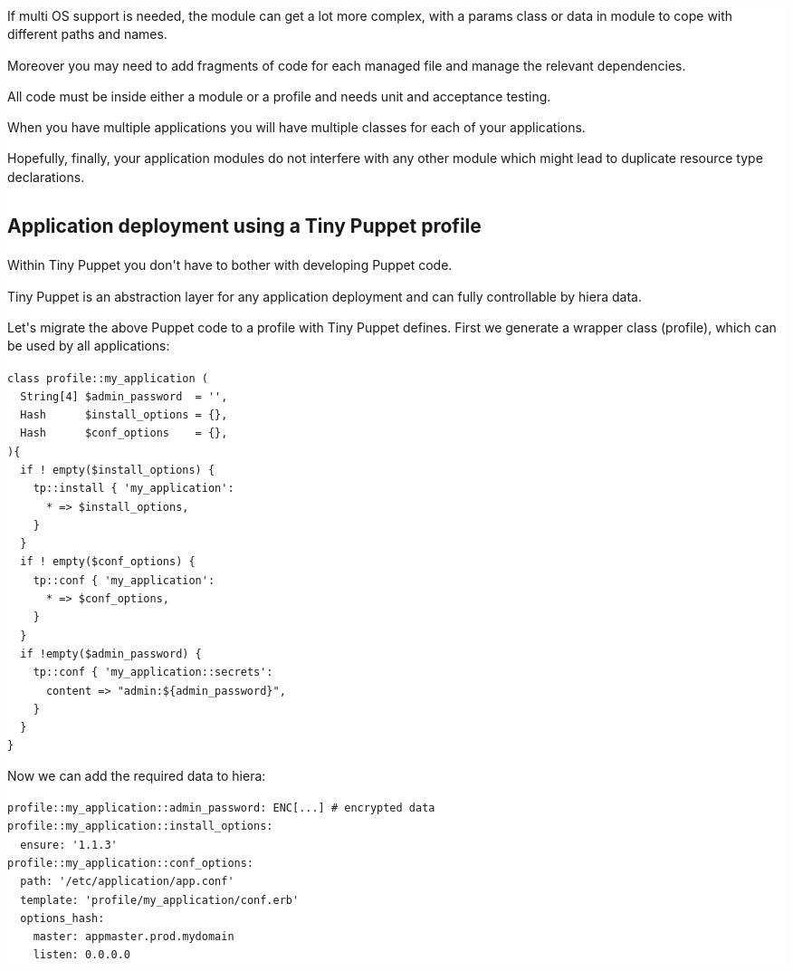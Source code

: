 If multi OS support is needed, the module can get a lot more complex, with a params class or data in module to cope with different paths and names.

Moreover you may need to add fragments of code for each managed file and manage the relevant dependencies.

All code must be inside either a module or a profile and needs unit and acceptance testing.

When you have multiple applications you will have multiple classes for each of your applications.

Hopefully, finally, your application modules do not interfere with any other module which might lead to duplicate resource type declarations.

## Application deployment using a Tiny Puppet profile

Within Tiny Puppet you don't have to bother with developing Puppet code.

Tiny Puppet is an abstraction layer for any application deployment and can fully controllable by hiera data.

Let's migrate the above Puppet code to a profile with Tiny Puppet defines. First we generate a wrapper class (profile), which can be used by all applications:

    class profile::my_application (
      String[4] $admin_password  = '',      
      Hash      $install_options = {},
      Hash      $conf_options    = {},
    ){
      if ! empty($install_options) {
        tp::install { 'my_application':
          * => $install_options,  
        }
      }
      if ! empty($conf_options) {
        tp::conf { 'my_application':
          * => $conf_options,
        }
      }
      if !empty($admin_password) {
        tp::conf { 'my_application::secrets':
          content => "admin:${admin_password}",
        }
      }
    }

Now we can add the required data to hiera:

    profile::my_application::admin_password: ENC[...] # encrypted data
    profile::my_application::install_options:
      ensure: '1.1.3'
    profile::my_application::conf_options:
      path: '/etc/application/app.conf'
      template: 'profile/my_application/conf.erb'
      options_hash:
        master: appmaster.prod.mydomain
        listen: 0.0.0.0
